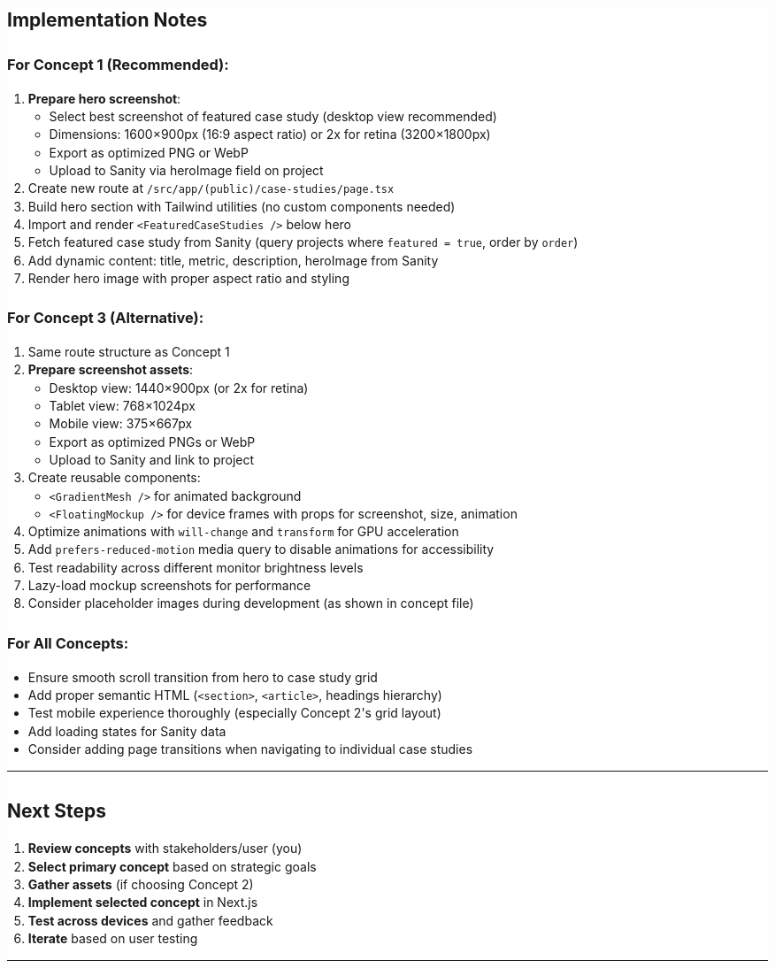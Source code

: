 ## Implementation Notes

### For Concept 1 (Recommended):
1. **Prepare hero screenshot**:
   - Select best screenshot of featured case study (desktop view recommended)
   - Dimensions: 1600×900px (16:9 aspect ratio) or 2x for retina (3200×1800px)
   - Export as optimized PNG or WebP
   - Upload to Sanity via heroImage field on project
2. Create new route at `/src/app/(public)/case-studies/page.tsx`
3. Build hero section with Tailwind utilities (no custom components needed)
4. Import and render `<FeaturedCaseStudies />` below hero
5. Fetch featured case study from Sanity (query projects where `featured = true`, order by `order`)
6. Add dynamic content: title, metric, description, heroImage from Sanity
7. Render hero image with proper aspect ratio and styling

### For Concept 3 (Alternative):
1. Same route structure as Concept 1
2. **Prepare screenshot assets**:
   - Desktop view: 1440×900px (or 2x for retina)
   - Tablet view: 768×1024px
   - Mobile view: 375×667px
   - Export as optimized PNGs or WebP
   - Upload to Sanity and link to project
3. Create reusable components:
   - `<GradientMesh />` for animated background
   - `<FloatingMockup />` for device frames with props for screenshot, size, animation
4. Optimize animations with `will-change` and `transform` for GPU acceleration
5. Add `prefers-reduced-motion` media query to disable animations for accessibility
6. Test readability across different monitor brightness levels
7. Lazy-load mockup screenshots for performance
8. Consider placeholder images during development (as shown in concept file)

### For All Concepts:
- Ensure smooth scroll transition from hero to case study grid
- Add proper semantic HTML (`<section>`, `<article>`, headings hierarchy)
- Test mobile experience thoroughly (especially Concept 2's grid layout)
- Add loading states for Sanity data
- Consider adding page transitions when navigating to individual case studies

---

## Next Steps

1. **Review concepts** with stakeholders/user (you)
2. **Select primary concept** based on strategic goals
3. **Gather assets** (if choosing Concept 2)
4. **Implement selected concept** in Next.js
5. **Test across devices** and gather feedback
6. **Iterate** based on user testing

---